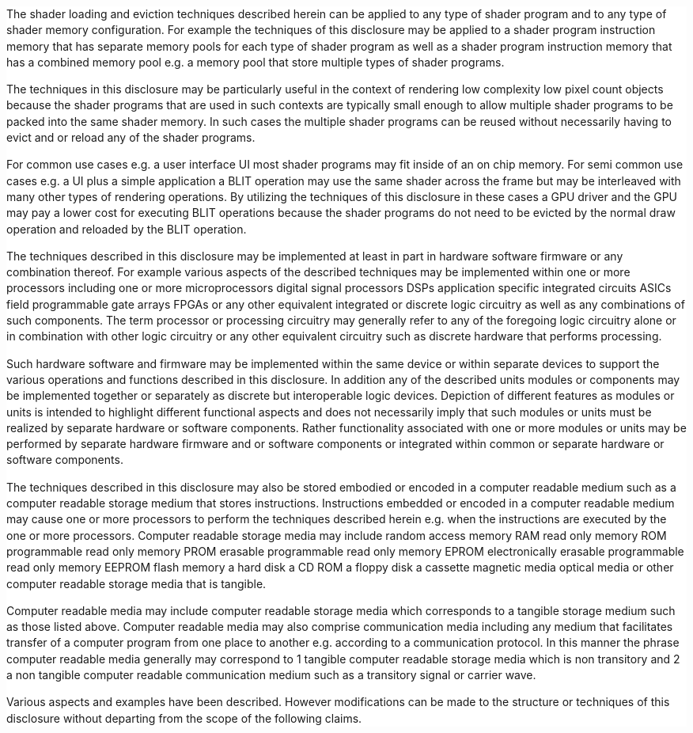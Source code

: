The shader loading and eviction techniques described herein can be applied to any type of shader program and to any type of shader memory configuration. For example the techniques of this disclosure may be applied to a shader program instruction memory that has separate memory pools for each type of shader program as well as a shader program instruction memory that has a combined memory pool e.g. a memory pool that store multiple types of shader programs.

The techniques in this disclosure may be particularly useful in the context of rendering low complexity low pixel count objects because the shader programs that are used in such contexts are typically small enough to allow multiple shader programs to be packed into the same shader memory. In such cases the multiple shader programs can be reused without necessarily having to evict and or reload any of the shader programs.

For common use cases e.g. a user interface UI most shader programs may fit inside of an on chip memory. For semi common use cases e.g. a UI plus a simple application a BLIT operation may use the same shader across the frame but may be interleaved with many other types of rendering operations. By utilizing the techniques of this disclosure in these cases a GPU driver and the GPU may pay a lower cost for executing BLIT operations because the shader programs do not need to be evicted by the normal draw operation and reloaded by the BLIT operation.

The techniques described in this disclosure may be implemented at least in part in hardware software firmware or any combination thereof. For example various aspects of the described techniques may be implemented within one or more processors including one or more microprocessors digital signal processors DSPs application specific integrated circuits ASICs field programmable gate arrays FPGAs or any other equivalent integrated or discrete logic circuitry as well as any combinations of such components. The term processor or processing circuitry may generally refer to any of the foregoing logic circuitry alone or in combination with other logic circuitry or any other equivalent circuitry such as discrete hardware that performs processing.

Such hardware software and firmware may be implemented within the same device or within separate devices to support the various operations and functions described in this disclosure. In addition any of the described units modules or components may be implemented together or separately as discrete but interoperable logic devices. Depiction of different features as modules or units is intended to highlight different functional aspects and does not necessarily imply that such modules or units must be realized by separate hardware or software components. Rather functionality associated with one or more modules or units may be performed by separate hardware firmware and or software components or integrated within common or separate hardware or software components.

The techniques described in this disclosure may also be stored embodied or encoded in a computer readable medium such as a computer readable storage medium that stores instructions. Instructions embedded or encoded in a computer readable medium may cause one or more processors to perform the techniques described herein e.g. when the instructions are executed by the one or more processors. Computer readable storage media may include random access memory RAM read only memory ROM programmable read only memory PROM erasable programmable read only memory EPROM electronically erasable programmable read only memory EEPROM flash memory a hard disk a CD ROM a floppy disk a cassette magnetic media optical media or other computer readable storage media that is tangible.

Computer readable media may include computer readable storage media which corresponds to a tangible storage medium such as those listed above. Computer readable media may also comprise communication media including any medium that facilitates transfer of a computer program from one place to another e.g. according to a communication protocol. In this manner the phrase computer readable media generally may correspond to 1 tangible computer readable storage media which is non transitory and 2 a non tangible computer readable communication medium such as a transitory signal or carrier wave.

Various aspects and examples have been described. However modifications can be made to the structure or techniques of this disclosure without departing from the scope of the following claims.

